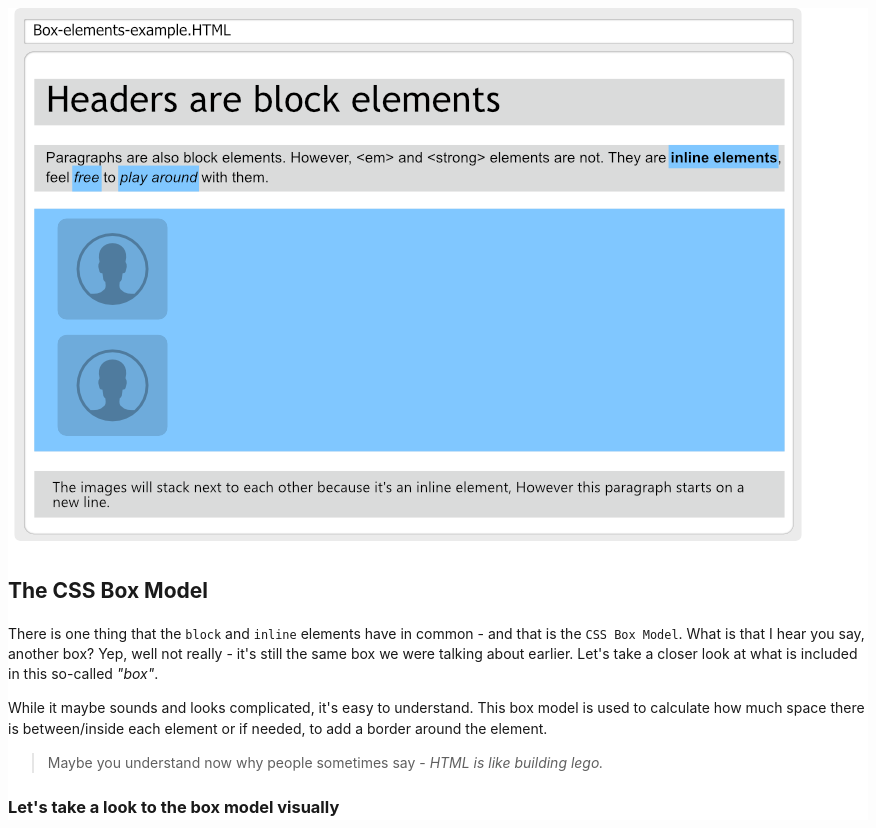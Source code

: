 ![](./resources/display-block-small.png)

## The CSS Box Model

There is one thing that the `block` and `inline` elements have in common - and that is the `CSS Box Model`. What is that I hear you say, another box? Yep, well not really - it's still the same box we were talking about earlier. Let's take a closer look at what is included in this so-called _"box"_.

While it maybe sounds and looks complicated, it's easy to understand. This box model is used to calculate how much space there is between/inside each element or if needed, to add a border around the element.

> Maybe you understand now why people sometimes say - _HTML is like building lego._

### Let's take a look to the box model visually
